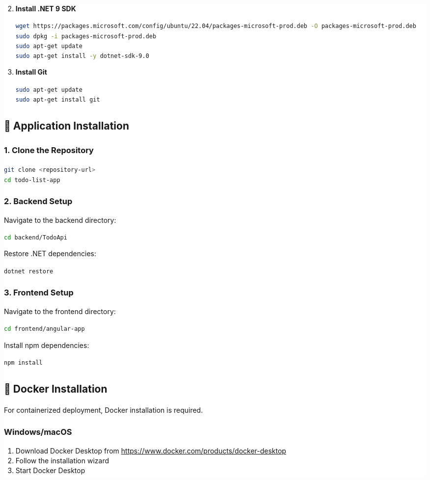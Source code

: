 2. **Install .NET 9 SDK**
   ```bash
   wget https://packages.microsoft.com/config/ubuntu/22.04/packages-microsoft-prod.deb -O packages-microsoft-prod.deb
   sudo dpkg -i packages-microsoft-prod.deb
   sudo apt-get update
   sudo apt-get install -y dotnet-sdk-9.0
   ```

3. **Install Git**
   ```bash
   sudo apt-get update
   sudo apt-get install git
   ```

## 🚀 Application Installation

### 1. Clone the Repository
```bash
git clone <repository-url>
cd todo-list-app
```

### 2. Backend Setup

Navigate to the backend directory:
```bash
cd backend/TodoApi
```

Restore .NET dependencies:
```bash
dotnet restore
```

### 3. Frontend Setup

Navigate to the frontend directory:
```bash
cd frontend/angular-app
```

Install npm dependencies:
```bash
npm install
```

## 🐳 Docker Installation

For containerized deployment, Docker installation is required.

### Windows/macOS
1. Download Docker Desktop from https://www.docker.com/products/docker-desktop
2. Follow the installation wizard
3. Start Docker Desktop
